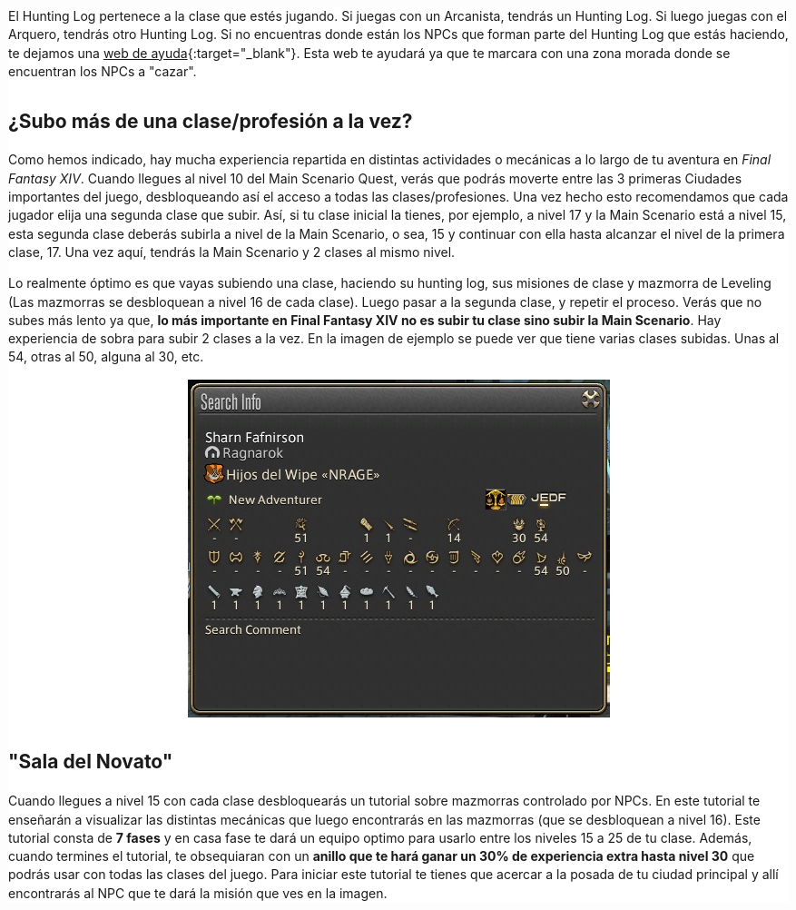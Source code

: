El Hunting Log pertenece a la clase que estés jugando. Si juegas con un Arcanista, tendrás un Hunting Log. Si luego juegas con el Arquero, tendrás otro Hunting Log. Si no encuentras donde están los NPCs que forman parte del Hunting Log que estás haciendo, te dejamos una [web de ayuda](http://dimensionaldeath.com/index.php?page=huntinglogs){:target="_blank"}. Esta web te ayudará ya que te marcara con una zona morada donde se encuentran los NPCs a "cazar".

## ¿Subo más de una clase/profesión a la vez?

Como hemos indicado, hay mucha experiencia repartida en distintas actividades o mecánicas a lo largo de tu aventura en *Final Fantasy XIV*. Cuando llegues al nivel 10 del Main Scenario Quest, verás que podrás moverte entre las 3 primeras Ciudades importantes del juego, desbloqueando así el acceso a todas las clases/profesiones. Una vez hecho esto recomendamos que cada jugador elija una segunda clase que subir. Así, si tu clase inicial la tienes, por ejemplo, a nivel 17 y la Main Scenario está a nivel 15, esta segunda clase deberás subirla a nivel de la Main Scenario, o sea, 15 y continuar con ella hasta alcanzar el nivel de la primera clase, 17. Una vez aquí, tendrás la Main Scenario y 2 clases al mismo nivel. 

Lo realmente óptimo es que vayas subiendo una clase, haciendo su hunting log, sus misiones de clase y mazmorra de Leveling (Las mazmorras se desbloquean a nivel 16 de cada clase). Luego pasar a la segunda clase, y repetir el proceso. Verás que no subes más lento ya que, **lo más importante en Final Fantasy XIV no es subir tu clase sino subir la Main Scenario**. Hay experiencia de sobra para subir 2 clases a la vez. En la imagen de ejemplo se puede ver que tiene varias clases subidas. Unas al 54, otras al 50, alguna al 30, etc.

<p align="center"><img src="/assets/images/articles/guias/guianuevosjugadores/clases.jpg"></p>

## "Sala del Novato"

Cuando llegues a nivel 15 con cada clase desbloquearás un tutorial sobre mazmorras controlado por NPCs. En este tutorial te enseñarán a visualizar las distintas mecánicas que luego encontrarás en las mazmorras (que se desbloquean a nivel 16). Este tutorial consta de **7 fases** y en casa fase te dará un equipo optimo para usarlo entre los niveles 15 a 25 de tu clase. Además, cuando termines el tutorial, te obsequiaran con un **anillo que te hará ganar un 30% de experiencia extra hasta nivel 30** que podrás usar con todas las clases del juego. Para iniciar este tutorial te tienes que acercar a la posada de tu ciudad principal y allí encontrarás al NPC que te dará la misión que ves en la imagen.
